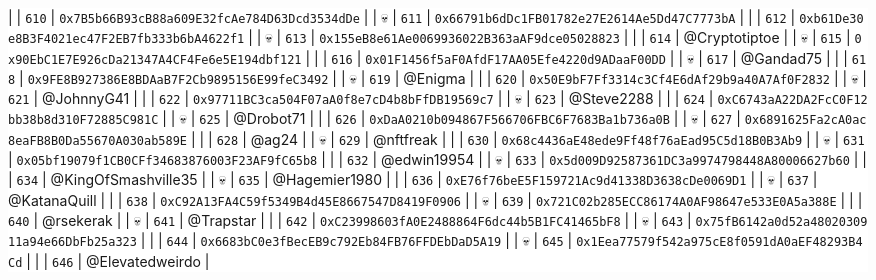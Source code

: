 |  | `610` | `0x7B5b66B93cB88a609E32fcAe784D63Dcd3534dDe` |
| 💀 | `611` | `0x66791b6dDc1FB01782e27E2614Ae5Dd47C7773bA` |
|  | `612` | `0xb61De30e8B3F4021ec47F2EB7fb333b6bA4622f1` |
| 💀 | `613` | `0x155eB8e61Ae0069936022B363aAF9dce05028823` |
|  | `614` | @Cryptotiptoe |
| 💀 | `615` | `0x90EbC1E7E926cDa21347A4CF4Fe6e5E194dbf121` |
|  | `616` | `0x01F1456f5aF0AfdF17AA05Efe4220d9ADaaF00DD` |
| 💀 | `617` | @Gandad75 |
|  | `618` | `0x9FE8B927386E8BDAaB7F2Cb9895156E99feC3492` |
| 💀 | `619` | @Enigma |
|  | `620` | `0x50E9bF7Ff3314c3Cf4E6dAf29b9a40A7Af0F2832` |
| 💀 | `621` | @JohnnyG41 |
|  | `622` | `0x97711BC3ca504F07aA0f8e7cD4b8bFfDB19569c7` |
| 💀 | `623` | @Steve2288 |
|  | `624` | `0xC6743aA22DA2FcC0F12bb38b8d310F72885C981C` |
| 💀 | `625` | @Drobot71 |
|  | `626` | `0xDaA0210b094867F566706FBC6F7683Ba1b736a0B` |
| 💀 | `627` | `0x6891625Fa2cA0ac8eaFB8B0Da55670A030ab589E` |
|  | `628` | @ag24 |
| 💀 | `629` | @nftfreak |
|  | `630` | `0x68c4436aE48ede9Ff48f76aEad95C5d18B0B3Ab9` |
| 💀 | `631` | `0x05bf19079f1CB0CFf34683876003F23AF9fC65b8` |
|  | `632` | @edwin19954 |
| 💀 | `633` | `0x5d009D92587361DC3a9974798448A80006627b60` |
|  | `634` | @KingOfSmashville35 |
| 💀 | `635` | @Hagemier1980 |
|  | `636` | `0xE76f76beE5F159721Ac9d41338D3638cDe0069D1` |
| 💀 | `637` | @KatanaQuill |
|  | `638` | `0xC92A13FA4C59f5349B4d45E8667547D8419F0906` |
| 💀 | `639` | `0x721C02b285ECC86174A0AF98647e533E0A5a388E` |
|  | `640` | @rsekerak |
| 💀 | `641` | @Trapstar |
|  | `642` | `0xC23998603fA0E2488864F6dc44b5B1FC41465bF8` |
| 💀 | `643` | `0x75fB6142a0d52a4802030911a94e66DbFb25a323` |
|  | `644` | `0x6683bC0e3fBecEB9c792Eb84FB76FFDEbDaD5A19` |
| 💀 | `645` | `0x1Eea77579f542a975cE8f0591dA0aEF48293B4Cd` |
|  | `646` | @Elevatedweirdo |